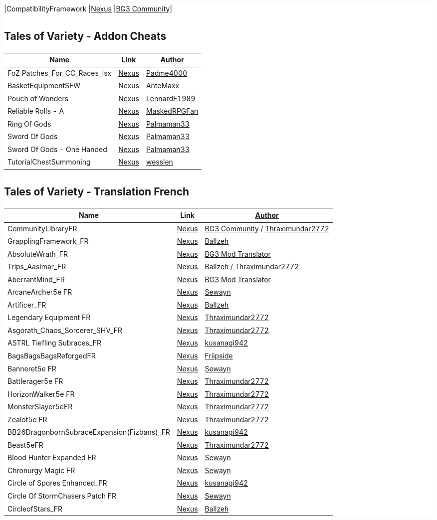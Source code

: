 |CompatibilityFramework											|[Nexus]()			|[BG3 Community]()|

## Tales of Variety - Addon Cheats
|Name															|Link				|[Author]()|
|--------														|--------			|--------|
|FoZ Patches_For_CC_Races_lsx									|[Nexus]()			|[Padme4000]()|
|BasketEquipmentSFW												|[Nexus]()			|[AnteMaxx]()|
|Pouch of Wonders												|[Nexus]()			|[LennardF1989]()|
|Reliable Rolls - A												|[Nexus]()			|[MaskedRPGFan]()|
|Ring Of Gods													|[Nexus]()			|[Palmaman33]()|
|Sword Of Gods													|[Nexus]()			|[Palmaman33]()|
|Sword Of Gods - One Handed										|[Nexus]()			|[Palmaman33]()|
|TutorialChestSummoning											|[Nexus]()			|[wesslen]()|

## Tales of Variety - Translation French
|Name															|Link				|[Author]()|
|--------														|--------			|--------|
|CommunityLibraryFR												|[Nexus]()			|[BG3 Community]() / [Thraximundar2772]()|
|GrapplingFramework_FR											|[Nexus]()			|[Ballzeh]()|
|AbsoluteWrath_FR												|[Nexus]()			|[BG3 Mod Translator]()|
|Trips_Aasimar_FR												|[Nexus]()			|[Ballzeh / Thraximundar2772]()|
|AberrantMind_FR												|[Nexus]()			|[BG3 Mod Translator]()|
|ArcaneArcher5e FR												|[Nexus]()			|[Sewayn]()|
|Artificer_FR													|[Nexus]()			|[Ballzeh]()|
|Legendary Equipment FR											|[Nexus]()			|[Thraximundar2772]()|
|Asgorath_Chaos_Sorcerer_SHV_FR									|[Nexus]()			|[Thraximundar2772]()|
|ASTRL Tiefling Subraces_FR										|[Nexus]()			|[kusanagi942]()|
|BagsBagsBagsReforgedFR											|[Nexus]()			|[Friipside]()|
|Banneret5e FR													|[Nexus]()			|[Sewayn]()|
|Battlerager5e FR												|[Nexus]()			|[Thraximundar2772]()|
|HorizonWalker5e FR												|[Nexus]()			|[Thraximundar2772]()|
|MonsterSlayer5eFR												|[Nexus]()			|[Thraximundar2772]()|
|Zealot5e FR													|[Nexus]()			|[Thraximundar2772]()|
|BB26DragonbornSubraceExpansion(Fizbans)_FR						|[Nexus]()			|[kusanagi942]()|
|Beast5eFR														|[Nexus]()			|[Thraximundar2772]()|
|Blood Hunter Expanded FR										|[Nexus]()			|[Sewayn]()|
|Chronurgy Magic FR												|[Nexus]()			|[Sewayn]()|
|Circle of Spores Enhanced_FR									|[Nexus]()			|[kusanagi942]()|
|Circle Of StormChasers Patch FR								|[Nexus]()			|[Sewayn]()|
|CircleofStars_FR												|[Nexus]()			|[Ballzeh]()|